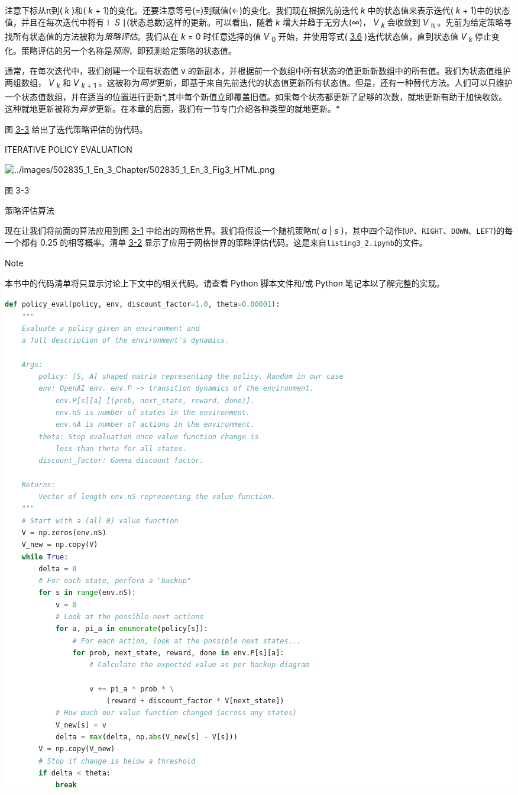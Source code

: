 注意下标从π到( *k* )和( *k* + 1)的变化。还要注意等号(=)到赋值(←)的变化。我们现在根据先前迭代 *k* 中的状态值来表示迭代( *k* + 1)中的状态值，并且在每次迭代中将有∣ *S* ∣(状态总数)这样的更新。可以看出，随着 *k* 增大并趋于无穷大(∞)， *V* <sub>*k*</sub> 会收敛到 *V* <sub>π</sub> 。先前为给定策略寻找所有状态值的方法被称为*策略评估*。我们从在 *k* = 0 时任意选择的值 *V* <sub>0</sub> 开始，并使用等式( [3.6](#Equ5) )迭代状态值，直到状态值 *V* <sub>*k*</sub> 停止变化。策略评估的另一个名称是*预测*，即预测给定策略的状态值。

通常，在每次迭代中，我们创建一个现有状态值 v 的新副本，并根据前一个数组中所有状态的值更新新数组中的所有值。我们为状态值维护两组数组， *V* <sub>*k*</sub> 和 *V* <sub>*k* + 1</sub> 。这被称为*同步*更新，即基于来自先前迭代的状态值更新所有状态值。但是，还有一种替代方法。人们可以只维护一个状态值数组，并在适当的位置进行更新*,其中每个新值立即覆盖旧值。如果每个状态都更新了足够的次数，就地更新有助于加快收敛。这种就地更新被称为*异步*更新。在本章的后面，我们有一节专门介绍各种类型的就地更新。*

图 [3-3](#Fig3) 给出了迭代策略评估的伪代码。

ITERATIVE POLICY EVALUATION

![../images/502835_1_En_3_Chapter/502835_1_En_3_Fig3_HTML.png](../images/502835_1_En_3_Chapter/502835_1_En_3_Fig3_HTML.png)

图 3-3

策略评估算法

现在让我们将前面的算法应用到图 [3-1](#Fig1) 中给出的网格世界。我们将假设一个随机策略π( *a* | *s* )，其中四个动作(`UP`、`RIGHT`、`DOWN`、`LEFT`)的每一个都有 0.25 的相等概率。清单 [3-2](#PC2) 显示了应用于网格世界的策略评估代码。这是来自`listing3_2.ipynb`的文件。

Note

本书中的代码清单将只显示讨论上下文中的相关代码。请查看 Python 脚本文件和/或 Python 笔记本以了解完整的实现。

```py
def policy_eval(policy, env, discount_factor=1.0, theta=0.00001):
    """
    Evaluate a policy given an environment and
    a full description of the environment's dynamics.

    Args:
        policy: [S, A] shaped matrix representing the policy. Random in our case
        env: OpenAI env. env.P -> transition dynamics of the environment.
            env.P[s][a] [(prob, next_state, reward, done)].
            env.nS is number of states in the environment.
            env.nA is number of actions in the environment.
        theta: Stop evaluation once value function change is
            less than theta for all states.
        discount_factor: Gamma discount factor.

    Returns:
        Vector of length env.nS representing the value function.
    """
    # Start with a (all 0) value function
    V = np.zeros(env.nS)
    V_new = np.copy(V)
    while True:
        delta = 0
        # For each state, perform a "backup"
        for s in range(env.nS):
            v = 0
            # Look at the possible next actions
            for a, pi_a in enumerate(policy[s]):
                # For each action, look at the possible next states...
                for prob, next_state, reward, done in env.P[s][a]:
                    # Calculate the expected value as per backup diagram

                    v += pi_a * prob * \
                        (reward + discount_factor * V[next_state])
            # How much our value function changed (across any states)
            V_new[s] = v
            delta = max(delta, np.abs(V_new[s] - V[s]))
        V = np.copy(V_new)
        # Stop if change is below a threshold
        if delta < theta:
            break
```